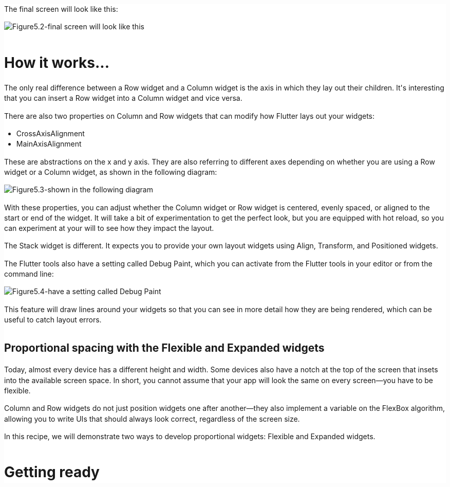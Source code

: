 The final screen will look like this:

![Figure5.2-final screen will look like this ](/flutterCookbook_img/figure5.2-final_screen_will_look_like_this.png)

# How it works...

The only real difference between a Row widget and a Column widget is the axis in which they lay out their children. It's interesting that you can insert a Row widget into a Column widget and vice versa.

There are also two properties on Column and Row widgets that can modify how Flutter lays out your widgets:

- CrossAxisAlignment
- MainAxisAlignment

These are abstractions on the x and y axis. They are also referring to different axes depending on whether you are using a Row widget or a Column widget, as shown in the following diagram:

![Figure5.3-shown in the following diagram ](/flutterCookbook_img/figure5.3-shown_in_the_following_diagram.png)

With these properties, you can adjust whether the Column widget or Row widget is centered, evenly spaced, or aligned to the start or end of the widget. It will take a bit of experimentation to get the perfect look, but you are equipped with hot reload, so you can experiment at your will to see how they impact the layout.

The Stack widget is different. It expects you to provide your own layout widgets using Align,  Transform, and Positioned widgets.

The Flutter tools also have a setting called Debug Paint, which you can activate from the Flutter tools in your editor or from the command line:

![Figure5.4-have a setting called Debug Paint ](/flutterCookbook_img/figure5.4-have_a_setting_called_debug_paint.png)

This feature will draw lines around your widgets so that you can see in more detail how they are being rendered, which can be useful to catch layout errors.

## Proportional spacing with the Flexible and Expanded widgets

Today, almost every device has a different height and width. Some devices also have a notch at the top of the screen that insets into the available screen space.  In short, you cannot assume that your app will look the same on every screen—you have to be flexible.

Column and Row widgets do not just position widgets one after another—they also implement a variable on the FlexBox algorithm, allowing you to write UIs that should always look correct, regardless of the screen size.

In this recipe, we will demonstrate two ways to develop proportional widgets: Flexible and Expanded widgets.

# Getting ready
